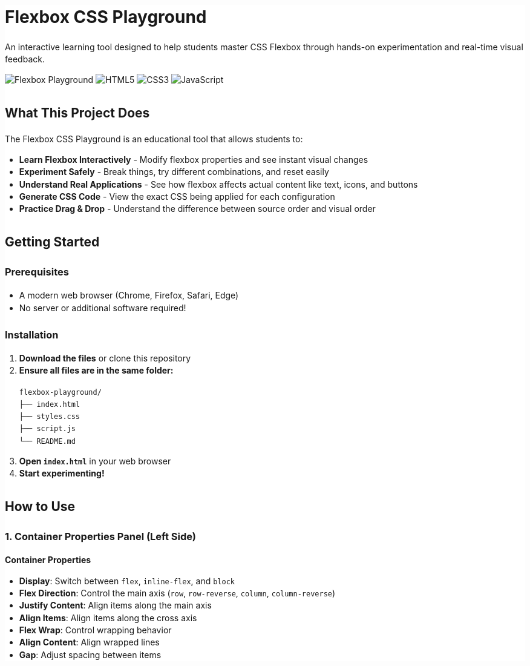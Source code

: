 # Flexbox CSS Playground

An interactive learning tool designed to help students master CSS Flexbox through hands-on experimentation and real-time visual feedback.

![Flexbox Playground](https://img.shields.io/badge/CSS-Flexbox%20Learning-blue) ![HTML5](https://img.shields.io/badge/HTML5-E34F26?logo=html5&logoColor=white) ![CSS3](https://img.shields.io/badge/CSS3-1572B6?logo=css3&logoColor=white) ![JavaScript](https://img.shields.io/badge/JavaScript-F7DF1E?logo=javascript&logoColor=black)

## What This Project Does

The Flexbox CSS Playground is an educational tool that allows students to:

- **Learn Flexbox Interactively** - Modify flexbox properties and see instant visual changes
- **Experiment Safely** - Break things, try different combinations, and reset easily
- **Understand Real Applications** - See how flexbox affects actual content like text, icons, and buttons
- **Generate CSS Code** - View the exact CSS being applied for each configuration
- **Practice Drag & Drop** - Understand the difference between source order and visual order

## Getting Started

### Prerequisites
- A modern web browser (Chrome, Firefox, Safari, Edge)
- No server or additional software required!

### Installation
1. **Download the files** or clone this repository
2. **Ensure all files are in the same folder:**
   ```
   flexbox-playground/
   ├── index.html
   ├── styles.css
   ├── script.js
   └── README.md
   ```
3. **Open `index.html`** in your web browser
4. **Start experimenting!**

## How to Use

### 1. Container Properties Panel (Left Side)

**Container Properties**
- **Display**: Switch between `flex`, `inline-flex`, and `block`
- **Flex Direction**: Control the main axis (`row`, `row-reverse`, `column`, `column-reverse`)
- **Justify Content**: Align items along the main axis
- **Align Items**: Align items along the cross axis
- **Flex Wrap**: Control wrapping behavior
- **Align Content**: Align wrapped lines
- **Gap**: Adjust spacing between items
